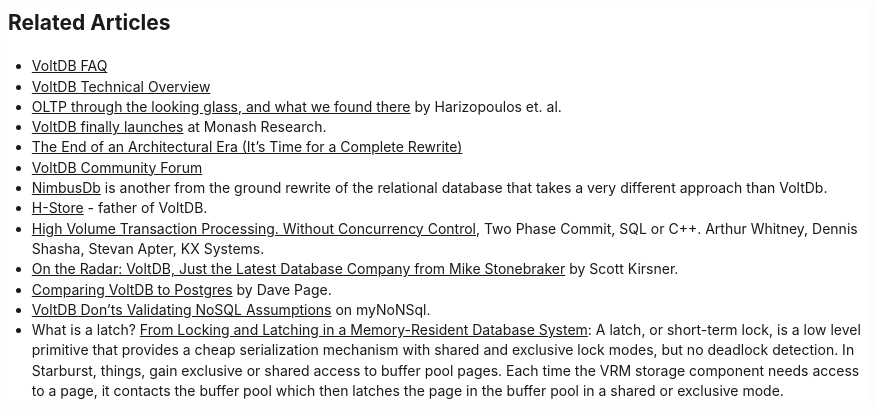 ## Related Articles

*   [VoltDB FAQ](http://voltdb.com/product/faq)
*   [VoltDB Technical Overview](http://www.voltdb.com/_pdf/VoltDBTechnicalOverviewWhitePaper.pdf)
*   [OLTP through the looking glass, and what we found there](http://portal.acm.org/citation.cfm?id=1376616.1376713) by Harizopoulos et. al. 
*   [VoltDB finally launches](http://www.dbms2.com/category/products-and-vendors/h-store/) at Monash Research. 
*   [The End of an Architectural Era (It’s Time for a Complete Rewrite)](/blog/2009/4/16/paper-the-end-of-an-architectural-era-its-time-for-a-complet.html)
*   [VoltDB Community Forum](http://community.voltdb.com/forum)    
*   [NimbusDb](http://nimbusdb.com/NimbusDb.html) is another from the ground rewrite of the relational database that takes a very different approach than VoltDb.
*   [H-Store](http://db.cs.yale.edu/hstore/) - father of VoltDB.
*   [High Volume Transaction Processing. Without Concurrency Control](http://www.google.com/url?sa=t&source=web&cd=1&ved=0CBgQFjAA&url=http%3A%2F%2Fcs.nyu.edu%2Fshasha%2Fpapers%2Fhpts.pdf&ei=qUMZTPuJOpb2MIbxjcAE&usg=AFQjCNGHeIxevYYtrm95OqaH1gedx5K_-A&sig2=RNULHiyBwj2cPin7IKbbKw), Two Phase Commit, SQL or C++. Arthur Whitney, Dennis Shasha, Stevan Apter, KX Systems.
*   [On the Radar: VoltDB, Just the Latest Database Company from Mike Stonebraker](http://www.boston.com/business/technology/innoeco/2009/08/on_the_radar_voltdb_just_the_l.html) by Scott Kirsner.
*   [Comparing VoltDB to Postgres](http://pgsnake.blogspot.com/2010/05/comparing-voltdb-to-postgres.html) by Dave Page. 
*   [VoltDB Don’ts Validating NoSQL Assumptions](http://nosql.mypopescu.com/post/730926448/voltdb-donts-validating-nosql-assumptions) on myNoNSql.
*   What is a latch? [From Locking and Latching in a Memory-Resident Database System](http://citeseerx.ist.psu.edu/viewdoc/download?doi=10.1.1.109.8323&rep=rep1&type=pdf): A latch, or short-term lock, is a low level primitive that provides a cheap serialization mechanism with shared and exclusive lock modes, but no deadlock detection. In Starburst, things, gain exclusive or shared access to buffer pool pages. Each time the VRM storage component needs access to a page, it contacts the buffer pool which then latches the page in the buffer pool in a shared or exclusive mode.

</div>